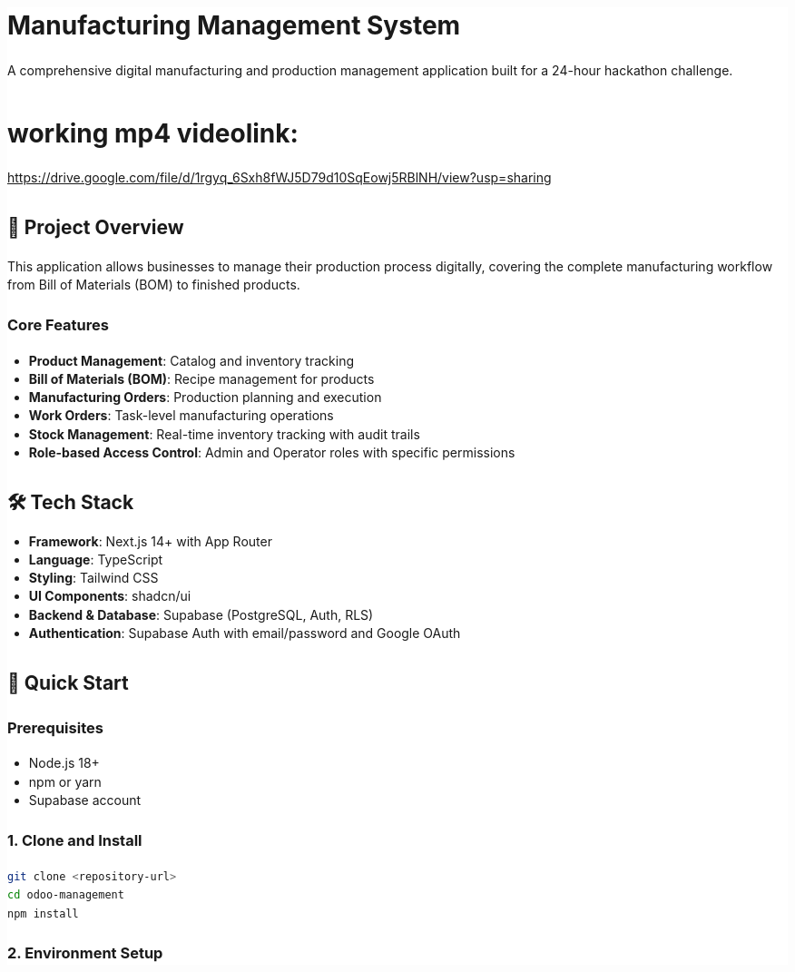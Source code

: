 # Manufacturing Management System

A comprehensive digital manufacturing and production management application built for a 24-hour hackathon challenge.

# working mp4 videolink:
https://drive.google.com/file/d/1rgyq_6Sxh8fWJ5D79d10SqEowj5RBlNH/view?usp=sharing

## 🎯 Project Overview

This application allows businesses to manage their production process digitally, covering the complete manufacturing workflow from Bill of Materials (BOM) to finished products.

### Core Features

- **Product Management**: Catalog and inventory tracking
- **Bill of Materials (BOM)**: Recipe management for products
- **Manufacturing Orders**: Production planning and execution
- **Work Orders**: Task-level manufacturing operations
- **Stock Management**: Real-time inventory tracking with audit trails
- **Role-based Access Control**: Admin and Operator roles with specific permissions

## 🛠 Tech Stack

- **Framework**: Next.js 14+ with App Router
- **Language**: TypeScript
- **Styling**: Tailwind CSS
- **UI Components**: shadcn/ui
- **Backend & Database**: Supabase (PostgreSQL, Auth, RLS)
- **Authentication**: Supabase Auth with email/password and Google OAuth

## 🚀 Quick Start

### Prerequisites

- Node.js 18+ 
- npm or yarn
- Supabase account

### 1. Clone and Install

```bash
git clone <repository-url>
cd odoo-management
npm install
```

### 2. Environment Setup
